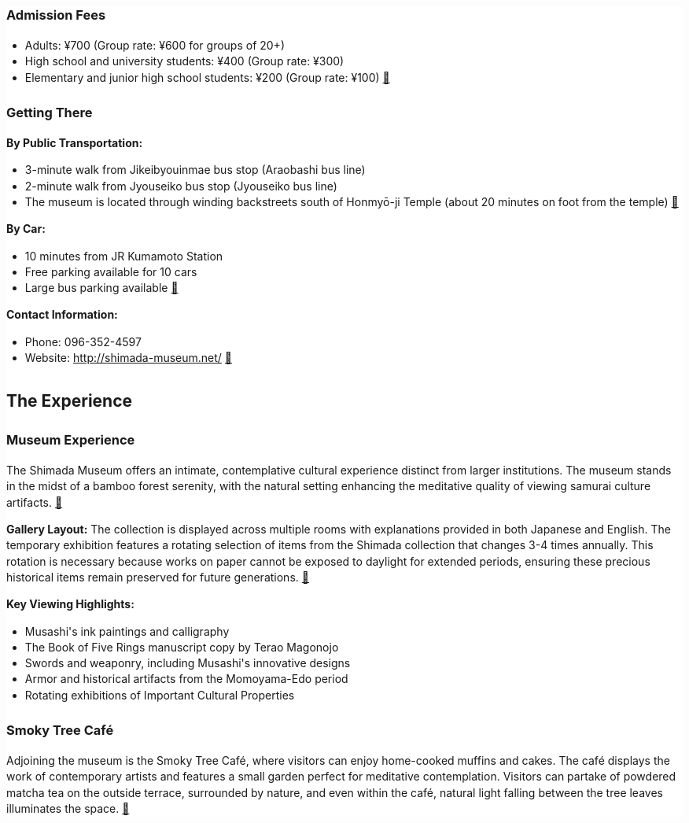 ### Admission Fees
- Adults: ¥700 (Group rate: ¥600 for groups of 20+)
- High school and university students: ¥400 (Group rate: ¥300)
- Elementary and junior high school students: ¥200 (Group rate: ¥100) [🔗](https://kumamoto-guide.jp/en/spots/detail/21)

### Getting There

**By Public Transportation:**
- 3-minute walk from Jikeibyouinmae bus stop (Araobashi bus line)
- 2-minute walk from Jyouseiko bus stop (Jyouseiko bus line)
- The museum is located through winding backstreets south of Honmyō-ji Temple (about 20 minutes on foot from the temple) [🔗](https://www.lonelyplanet.com/japan/kyushu/kumamoto/attractions/shimada-museum-of-arts/a/poi-sig/1233883/356726)

**By Car:**
- 10 minutes from JR Kumamoto Station
- Free parking available for 10 cars
- Large bus parking available [🔗](https://kumamoto.guide/en/spots/detail/1525)

**Contact Information:**
- Phone: 096-352-4597
- Website: http://shimada-museum.net/ [🔗](https://aroundus.com/p/164491419-shimada-museum-of-art)

## The Experience

### Museum Experience

The Shimada Museum offers an intimate, contemplative cultural experience distinct from larger institutions. The museum stands in the midst of a bamboo forest serenity, with the natural setting enhancing the meditative quality of viewing samurai culture artifacts. [🔗](https://kumamoto.guide/en/spots/detail/1525)

**Gallery Layout:**
The collection is displayed across multiple rooms with explanations provided in both Japanese and English. The temporary exhibition features a rotating selection of items from the Shimada collection that changes 3-4 times annually. This rotation is necessary because works on paper cannot be exposed to daylight for extended periods, ensuring these precious historical items remain preserved for future generations. [🔗](https://www.mlit.go.jp/tagengo-db/en/R2-02044.html)

**Key Viewing Highlights:**
- Musashi's ink paintings and calligraphy
- The Book of Five Rings manuscript copy by Terao Magonojo
- Swords and weaponry, including Musashi's innovative designs
- Armor and historical artifacts from the Momoyama-Edo period
- Rotating exhibitions of Important Cultural Properties

### Smoky Tree Café

Adjoining the museum is the Smoky Tree Café, where visitors can enjoy home-cooked muffins and cakes. The café displays the work of contemporary artists and features a small garden perfect for meditative contemplation. Visitors can partake of powdered matcha tea on the outside terrace, surrounded by nature, and even within the café, natural light falling between the tree leaves illuminates the space. [🔗](https://kumamoto-guide.jp/en/spots/detail/21)
